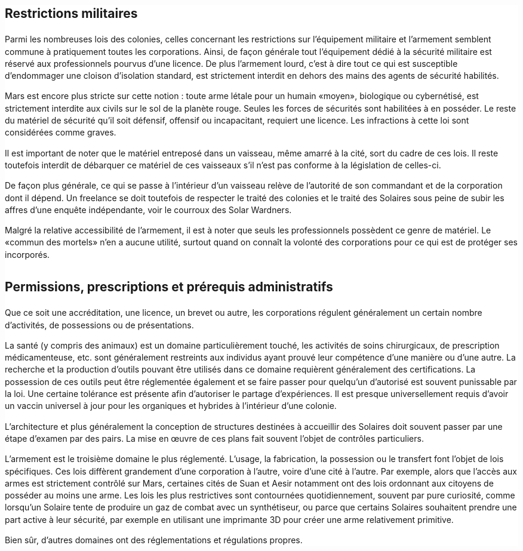 ## Restrictions militaires
Parmi les nombreuses lois des colonies, celles concernant les restrictions sur l’équipement militaire et l’armement semblent commune à pratiquement toutes les corporations. Ainsi, de fa&ccedil;on générale tout l’équipement dédié à la sécurité militaire est réservé aux professionnels pourvus d’une licence. De plus l’armement lourd, c’est à dire tout ce qui est susceptible d’endommager une cloison d’isolation standard, est strictement interdit en dehors des mains des agents de sécurité habilités.

Mars est encore plus stricte sur cette notion : toute arme létale pour un humain «moyen», biologique ou cybernétisé, est strictement interdite aux civils sur le sol de la planète rouge. Seules les forces de sécurités sont habilitées à en posséder. Le reste du matériel de sécurité qu’il soit défensif, offensif ou incapacitant, requiert une licence. Les infractions à cette loi sont considérées comme graves.

Il est important de noter que le matériel entreposé dans un vaisseau, même amarré à la cité, sort du cadre de ces lois. Il reste toutefois interdit de débarquer ce matériel de ces vaisseaux s’il n’est pas conforme à la législation de celles-ci.

De fa&ccedil;on plus générale, ce qui se passe à l’intérieur d’un vaisseau relève de l’autorité de son commandant et de la corporation dont il dépend. Un freelance se doit toutefois de respecter le traité des colonies et le traité des Solaires sous peine de subir les affres d’une enquête indépendante, voir le courroux des Solar Wardners.

Malgré la relative accessibilité de l’armement, il est à noter que seuls les professionnels possèdent ce genre de matériel. Le «commun des mortels» n’en a aucune utilité, surtout quand on conna&icirc;t la volonté des corporations pour ce qui est de protéger ses incorporés.

## Permissions, prescriptions et prérequis administratifs
Que ce soit une accréditation, une licence, un brevet ou autre, les corporations régulent généralement un certain nombre d’activités, de possessions ou de présentations.

La santé (y compris des animaux) est un domaine particulièrement touché, les activités de soins chirurgicaux, de prescription médicamenteuse, etc. sont généralement restreints aux individus ayant prouvé leur compétence d’une manière ou d’une autre. La recherche et la production d’outils pouvant être utilisés dans ce domaine requièrent généralement des certifications. La possession de ces outils peut être réglementée également et se faire passer pour quelqu’un d’autorisé est souvent punissable par la loi. Une certaine tolérance est présente afin d’autoriser le partage d’expériences. Il est presque universellement requis d’avoir un vaccin universel à jour pour les organiques et hybrides à l’intérieur d’une colonie.

L’architecture et plus généralement la conception de structures destinées à accueillir des Solaires doit souvent passer par une étape d’examen par des pairs. La mise en œuvre de ces plans fait souvent l’objet de contrôles particuliers.

L’armement est le troisième domaine le plus réglementé. L’usage, la fabrication, la possession ou le transfert font l’objet de lois spécifiques. Ces lois diffèrent grandement d’une corporation à l’autre, voire d’une cité à l’autre. Par exemple, alors que l’accès aux armes est strictement contrôlé sur Mars, certaines cités de Suan et Aesir notamment ont des lois ordonnant aux citoyens de posséder au moins une arme. Les lois les plus restrictives sont contournées quotidiennement, souvent par pure curiosité, comme lorsqu’un Solaire tente de produire un gaz de combat avec un synthétiseur, ou parce que certains Solaires souhaitent prendre une part active à leur sécurité, par exemple en utilisant une imprimante 3D pour créer une arme relativement primitive.

Bien s&ucirc;r, d’autres domaines ont des réglementations et régulations propres.
